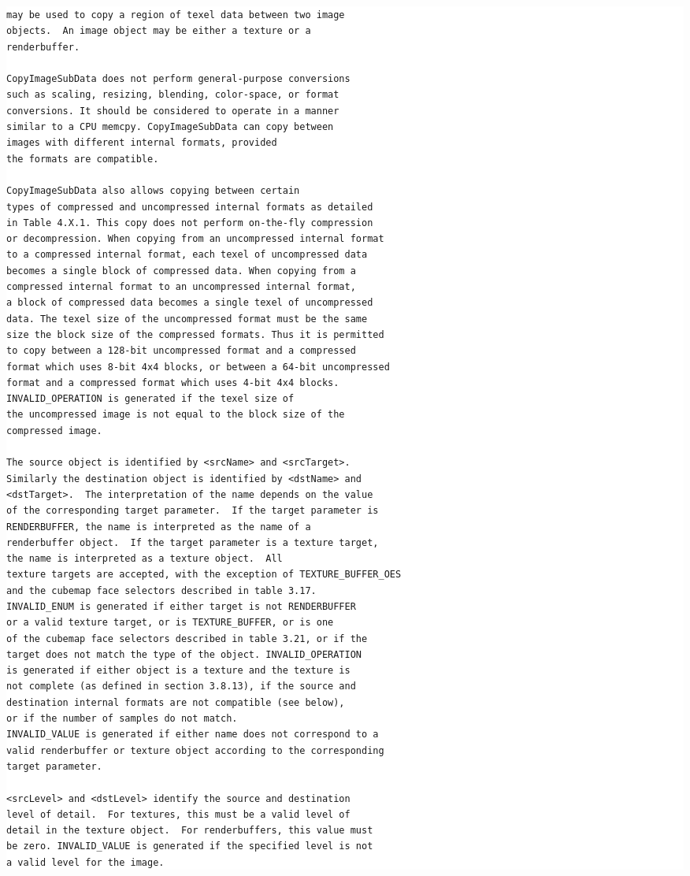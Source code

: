     may be used to copy a region of texel data between two image
    objects.  An image object may be either a texture or a
    renderbuffer.

    CopyImageSubData does not perform general-purpose conversions
    such as scaling, resizing, blending, color-space, or format
    conversions. It should be considered to operate in a manner
    similar to a CPU memcpy. CopyImageSubData can copy between
    images with different internal formats, provided
    the formats are compatible.

    CopyImageSubData also allows copying between certain
    types of compressed and uncompressed internal formats as detailed
    in Table 4.X.1. This copy does not perform on-the-fly compression
    or decompression. When copying from an uncompressed internal format
    to a compressed internal format, each texel of uncompressed data
    becomes a single block of compressed data. When copying from a
    compressed internal format to an uncompressed internal format,
    a block of compressed data becomes a single texel of uncompressed
    data. The texel size of the uncompressed format must be the same
    size the block size of the compressed formats. Thus it is permitted
    to copy between a 128-bit uncompressed format and a compressed
    format which uses 8-bit 4x4 blocks, or between a 64-bit uncompressed
    format and a compressed format which uses 4-bit 4x4 blocks.
    INVALID_OPERATION is generated if the texel size of
    the uncompressed image is not equal to the block size of the
    compressed image.

    The source object is identified by <srcName> and <srcTarget>.
    Similarly the destination object is identified by <dstName> and
    <dstTarget>.  The interpretation of the name depends on the value
    of the corresponding target parameter.  If the target parameter is
    RENDERBUFFER, the name is interpreted as the name of a
    renderbuffer object.  If the target parameter is a texture target,
    the name is interpreted as a texture object.  All
    texture targets are accepted, with the exception of TEXTURE_BUFFER_OES
    and the cubemap face selectors described in table 3.17.
    INVALID_ENUM is generated if either target is not RENDERBUFFER
    or a valid texture target, or is TEXTURE_BUFFER, or is one
    of the cubemap face selectors described in table 3.21, or if the
    target does not match the type of the object. INVALID_OPERATION
    is generated if either object is a texture and the texture is
    not complete (as defined in section 3.8.13), if the source and
    destination internal formats are not compatible (see below),
    or if the number of samples do not match.
    INVALID_VALUE is generated if either name does not correspond to a
    valid renderbuffer or texture object according to the corresponding
    target parameter.

    <srcLevel> and <dstLevel> identify the source and destination
    level of detail.  For textures, this must be a valid level of
    detail in the texture object.  For renderbuffers, this value must
    be zero. INVALID_VALUE is generated if the specified level is not
    a valid level for the image.
